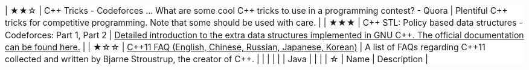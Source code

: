 | ★★☆                                                                                                                                                                                                                                                           | C++ Tricks - Codeforces ... What are some cool C++ tricks to use in a programming contest? - Quora                                                                                                                                                           | Plentiful C++ tricks for competitive programming. Note that some should be used with care.                                                                                                                                                                                                                                                                                                                                                                                                       |
| ★★★                                                                                                                                                                                                                                                           | C++ STL: Policy based data structures - Codeforces: Part 1, Part 2                                                                                                                                                                                           | [Detailed introduction to the extra data structures implemented in GNU C++. The official documentation can be found here.](https://gcc.gnu.org/onlinedocs/libstdc++/ext/pb\_ds/)                                                                                                                                                                                                                                                                                                                 |
| ★☆☆                                                                                                                                                                                                                                                           | [C++11 FAQ (English, Chinese, Russian, Japanese, Korean)](http://www.stroustrup.com/C++11FAQ.html)                                                                                                                                                           | A list of FAQs regarding C++11 collected and written by Bjarne Stroustrup, the creator of C++.                                                                                                                                                                                                                                                                                                                                                                                                   |
|                                                                                                                                                                                                                                                               |                                                                                                                                                                                                                                                              |                                                                                                                                                                                                                                                                                                                                                                                                                                                                                                  |
| Java                                                                                                                                                                                                                                                          |                                                                                                                                                                                                                                                              |                                                                                                                                                                                                                                                                                                                                                                                                                                                                                                  |
| ☆                                                                                                                                                                                                                                                             | Name                                                                                                                                                                                                                                                         | Description                                                                                                                                                                                                                                                                                                                                                                                                                                                                                      |